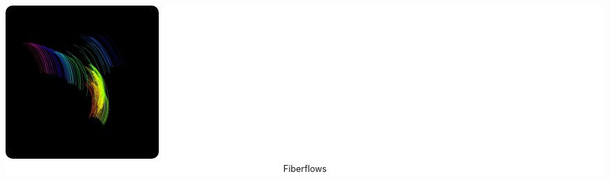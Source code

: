 <div style="flex:0 0 auto"><a id="fiberflows"></a><a href="sketches/explorations/fiberFlows/0987.webp" style="text-decoration:none;"><img src="sketches/explorations/fiberFlows/0987.webp" alt="Fiberflows" loading="lazy" style="width:220px;height:auto;display:block;border-radius:10px;" /></a><div style="font-size:0.9em;margin-top:6px;text-align:center;">Fiberflows</div></div><div style="flex:0 0 auto"><a id="flowerfield"></a><a href="sketches/explorations/flowerField/flowerField1676176509569.webp" style="text-decoration:none;">